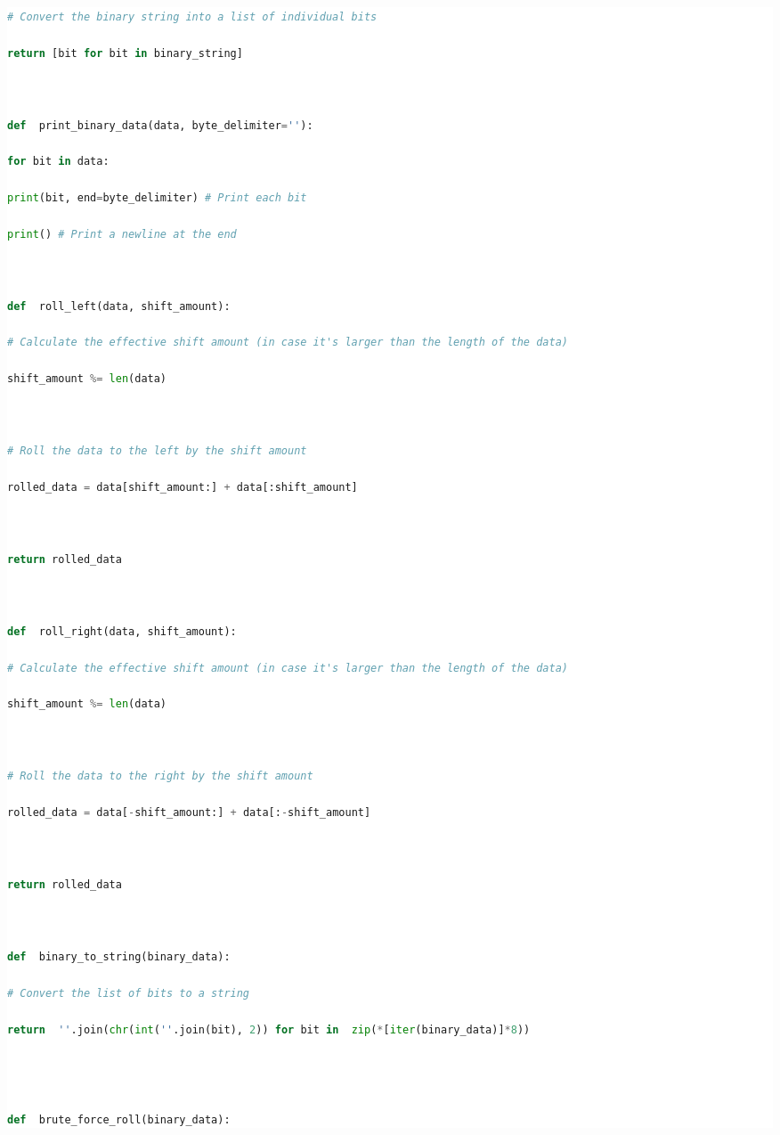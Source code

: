 ```py
# Convert the binary string into a list of individual bits

return [bit for bit in binary_string]



def  print_binary_data(data, byte_delimiter=''):

for bit in data:

print(bit, end=byte_delimiter) # Print each bit

print() # Print a newline at the end



def  roll_left(data, shift_amount):

# Calculate the effective shift amount (in case it's larger than the length of the data)

shift_amount %= len(data)



# Roll the data to the left by the shift amount

rolled_data = data[shift_amount:] + data[:shift_amount]



return rolled_data



def  roll_right(data, shift_amount):

# Calculate the effective shift amount (in case it's larger than the length of the data)

shift_amount %= len(data)



# Roll the data to the right by the shift amount

rolled_data = data[-shift_amount:] + data[:-shift_amount]



return rolled_data



def  binary_to_string(binary_data):

# Convert the list of bits to a string

return  ''.join(chr(int(''.join(bit), 2)) for bit in  zip(*[iter(binary_data)]*8))




def  brute_force_roll(binary_data):

```